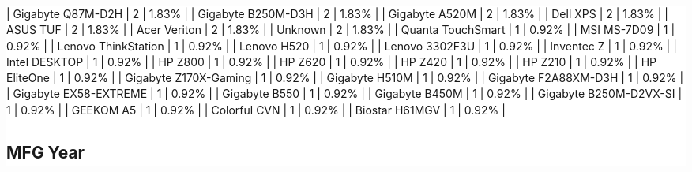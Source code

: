 | Gigabyte Q87M-D2H      | 2        | 1.83%   |
| Gigabyte B250M-D3H     | 2        | 1.83%   |
| Gigabyte A520M         | 2        | 1.83%   |
| Dell XPS               | 2        | 1.83%   |
| ASUS TUF               | 2        | 1.83%   |
| Acer Veriton           | 2        | 1.83%   |
| Unknown                | 2        | 1.83%   |
| Quanta TouchSmart      | 1        | 0.92%   |
| MSI MS-7D09            | 1        | 0.92%   |
| Lenovo ThinkStation    | 1        | 0.92%   |
| Lenovo H520            | 1        | 0.92%   |
| Lenovo 3302F3U         | 1        | 0.92%   |
| Inventec Z             | 1        | 0.92%   |
| Intel DESKTOP          | 1        | 0.92%   |
| HP Z800                | 1        | 0.92%   |
| HP Z620                | 1        | 0.92%   |
| HP Z420                | 1        | 0.92%   |
| HP Z210                | 1        | 0.92%   |
| HP EliteOne            | 1        | 0.92%   |
| Gigabyte Z170X-Gaming  | 1        | 0.92%   |
| Gigabyte H510M         | 1        | 0.92%   |
| Gigabyte F2A88XM-D3H   | 1        | 0.92%   |
| Gigabyte EX58-EXTREME  | 1        | 0.92%   |
| Gigabyte B550          | 1        | 0.92%   |
| Gigabyte B450M         | 1        | 0.92%   |
| Gigabyte B250M-D2VX-SI | 1        | 0.92%   |
| GEEKOM A5              | 1        | 0.92%   |
| Colorful CVN           | 1        | 0.92%   |
| Biostar H61MGV         | 1        | 0.92%   |

MFG Year
--------
